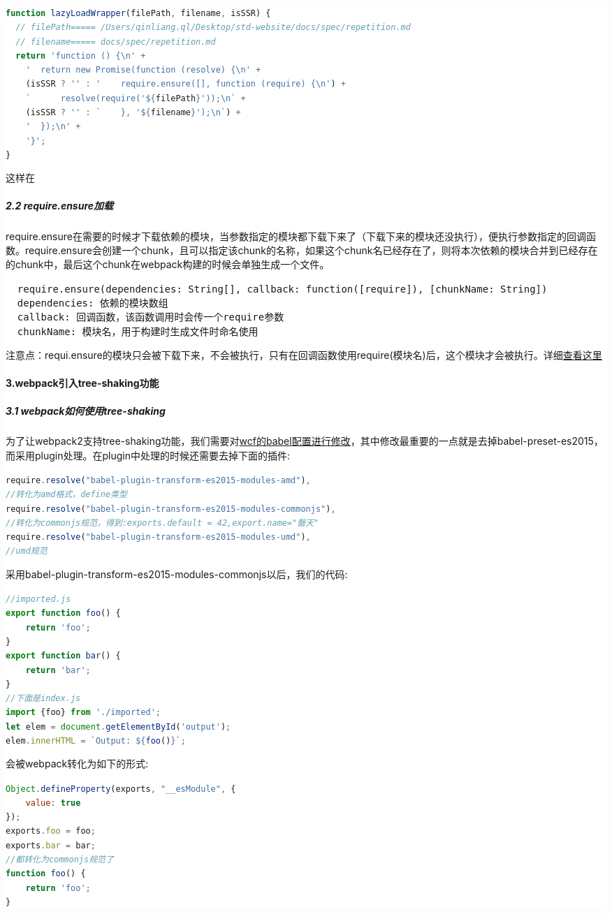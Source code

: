 ```js
function lazyLoadWrapper(filePath, filename, isSSR) {
  // filePath===== /Users/qinliang.ql/Desktop/std-website/docs/spec/repetition.md
  // filename===== docs/spec/repetition.md
  return 'function () {\n' +
    '  return new Promise(function (resolve) {\n' +
    (isSSR ? '' : '    require.ensure([], function (require) {\n') +
    `      resolve(require('${filePath}'));\n` +
    (isSSR ? '' : `    }, '${filename}');\n`) +
    '  });\n' +
    '}';
}
```
这样在

##### 2.2 require.ensure加载
  require.ensure在需要的时候才下载依赖的模块，当参数指定的模块都下载下来了（下载下来的模块还没执行），便执行参数指定的回调函数。require.ensure会创建一个chunk，且可以指定该chunk的名称，如果这个chunk名已经存在了，则将本次依赖的模块合并到已经存在的chunk中，最后这个chunk在webpack构建的时候会单独生成一个文件。
<pre>
  require.ensure(dependencies: String[], callback: function([require]), [chunkName: String])
  dependencies: 依赖的模块数组
  callback: 回调函数，该函数调用时会传一个require参数
  chunkName: 模块名，用于构建时生成文件时命名使用
</pre>

注意点：requi.ensure的模块只会被下载下来，不会被执行，只有在回调函数使用require(模块名)后，这个模块才会被执行。详细[查看这里](http://blog.csdn.net/zhbhun/article/details/46826129)

#### 3.webpack引入tree-shaking功能
##### 3.1 webpack如何使用tree-shaking
为了让webpack2支持tree-shaking功能，我们需要对[wcf的babel配置进行修改](https://github.com/liangklfangl/wcf/blob/master/src/getBabelDefaultConfig.js)，其中修改最重要的一点就是去掉babel-preset-es2015，而采用plugin处理。在plugin中处理的时候还需要去掉下面的插件:
```js
require.resolve("babel-plugin-transform-es2015-modules-amd"),
//转化为amd格式，define类型
require.resolve("babel-plugin-transform-es2015-modules-commonjs"),
//转化为commonjs规范，得到:exports.default = 42,export.name="罄天"
require.resolve("babel-plugin-transform-es2015-modules-umd"),
//umd规范
```
采用babel-plugin-transform-es2015-modules-commonjs以后，我们的代码:
```js
//imported.js
export function foo() {
    return 'foo';
}
export function bar() {
    return 'bar';
}
//下面是index.js
import {foo} from './imported';
let elem = document.getElementById('output');
elem.innerHTML = `Output: ${foo()}`;
```
会被webpack转化为如下的形式:
```js
Object.defineProperty(exports, "__esModule", {
    value: true
});
exports.foo = foo;
exports.bar = bar;
//都转化为commonjs规范了
function foo() {
    return 'foo';
}
```